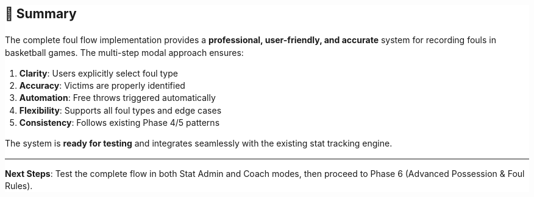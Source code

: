 
## 📝 Summary

The complete foul flow implementation provides a **professional, user-friendly, and accurate** system for recording fouls in basketball games. The multi-step modal approach ensures:

1. **Clarity**: Users explicitly select foul type
2. **Accuracy**: Victims are properly identified
3. **Automation**: Free throws triggered automatically
4. **Flexibility**: Supports all foul types and edge cases
5. **Consistency**: Follows existing Phase 4/5 patterns

The system is **ready for testing** and integrates seamlessly with the existing stat tracking engine.

---

**Next Steps**: Test the complete flow in both Stat Admin and Coach modes, then proceed to Phase 6 (Advanced Possession & Foul Rules).

